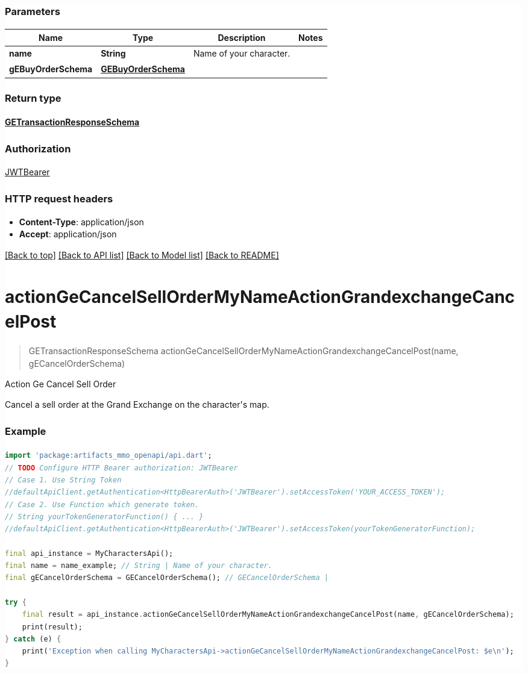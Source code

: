 ### Parameters

Name | Type | Description  | Notes
------------- | ------------- | ------------- | -------------
 **name** | **String**| Name of your character. | 
 **gEBuyOrderSchema** | [**GEBuyOrderSchema**](GEBuyOrderSchema.md)|  | 

### Return type

[**GETransactionResponseSchema**](GETransactionResponseSchema.md)

### Authorization

[JWTBearer](../README.md#JWTBearer)

### HTTP request headers

 - **Content-Type**: application/json
 - **Accept**: application/json

[[Back to top]](#) [[Back to API list]](../README.md#documentation-for-api-endpoints) [[Back to Model list]](../README.md#documentation-for-models) [[Back to README]](../README.md)

# **actionGeCancelSellOrderMyNameActionGrandexchangeCancelPost**
> GETransactionResponseSchema actionGeCancelSellOrderMyNameActionGrandexchangeCancelPost(name, gECancelOrderSchema)

Action Ge Cancel Sell Order

Cancel a sell order at the Grand Exchange on the character's map.

### Example
```dart
import 'package:artifacts_mmo_openapi/api.dart';
// TODO Configure HTTP Bearer authorization: JWTBearer
// Case 1. Use String Token
//defaultApiClient.getAuthentication<HttpBearerAuth>('JWTBearer').setAccessToken('YOUR_ACCESS_TOKEN');
// Case 2. Use Function which generate token.
// String yourTokenGeneratorFunction() { ... }
//defaultApiClient.getAuthentication<HttpBearerAuth>('JWTBearer').setAccessToken(yourTokenGeneratorFunction);

final api_instance = MyCharactersApi();
final name = name_example; // String | Name of your character.
final gECancelOrderSchema = GECancelOrderSchema(); // GECancelOrderSchema | 

try {
    final result = api_instance.actionGeCancelSellOrderMyNameActionGrandexchangeCancelPost(name, gECancelOrderSchema);
    print(result);
} catch (e) {
    print('Exception when calling MyCharactersApi->actionGeCancelSellOrderMyNameActionGrandexchangeCancelPost: $e\n');
}
```
